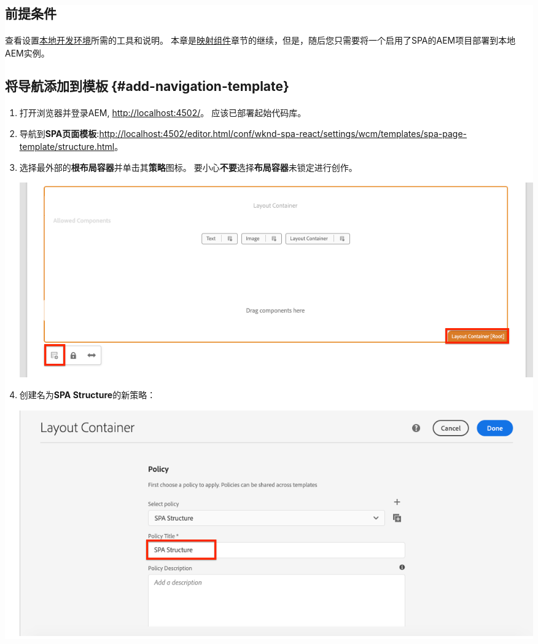 ## 前提条件

查看设置[本地开发环境](overview.md#local-dev-environment)所需的工具和说明。 本章是[映射组件](map-components.md)章节的继续，但是，随后您只需要将一个启用了SPA的AEM项目部署到本地AEM实例。

## 将导航添加到模板 {#add-navigation-template}

1. 打开浏览器并登录AEM, [http://localhost:4502/](http://localhost:4502/)。 应该已部署起始代码库。
1. 导航到&#x200B;**SPA页面模板**:[http://localhost:4502/editor.html/conf/wknd-spa-react/settings/wcm/templates/spa-page-template/structure.html](http://localhost:4502/editor.html/conf/wknd-spa-react/settings/wcm/templates/spa-page-template/structure.html)。
1. 选择最外部的&#x200B;**根布局容器**&#x200B;并单击其&#x200B;**策略**&#x200B;图标。 要小心&#x200B;**不要**&#x200B;选择&#x200B;**布局容器**&#x200B;未锁定进行创作。

   ![选择根布局容器策略图标](assets/navigation-routing/root-layout-container-policy.png)

1. 创建名为&#x200B;**SPA Structure**&#x200B;的新策略：

   ![SPA结构策略](assets/navigation-routing/spa-policy-update.png)
